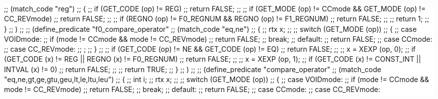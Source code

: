 ;;   (match_code "reg")
;; {
;;   if (GET_CODE (op) != REG)
;;     return FALSE;
;; 
;;   if (GET_MODE (op) != CCmode && GET_MODE (op) != CC_REVmode)
;;     return FALSE;
;; 
;;   if (REGNO (op) != F0_REGNUM && REGNO (op) != F1_REGNUM)
;;     return FALSE;
;; 
;;   return 1;
;; }
;;   )
;; 
;; (define_predicate "f0_compare_operator"
;;   (match_code "eq,ne")
;; {
;;   rtx x;
;; 
;;   switch (GET_MODE (op))
;;     {
;;     case VOIDmode:
;;       if (mode != CCmode && mode != CC_REVmode)
;; 	return FALSE;
;;       break;
;;     default:
;;       return FALSE;
;;     case CCmode:
;;     case CC_REVmode:
;; 	;
;;     }
;; 
;;   if (GET_CODE (op) != NE && GET_CODE (op) != EQ)
;;     return FALSE;
;; 
;;   x = XEXP (op, 0);
;;   if (GET_CODE (x) != REG || REGNO (x) != F0_REGNUM)
;;     return FALSE;
;; 
;;   x = XEXP (op, 1);
;;   if (GET_CODE (x) != CONST_INT || INTVAL (x) != 0)
;;     return FALSE;
;; 
;;   return TRUE;
;; }
;;   )
;; 
;; (define_predicate "compare_operator"
;;   (match_code "eq,ne,gt,ge,gtu,geu,lt,le,ltu,leu")
;; {
;;   int i;
;;   rtx x;
;; 
;;   switch (GET_MODE (op))
;;     {
;;     case VOIDmode:
;;       if (mode != CCmode && mode != CC_REVmode)
;; 	return FALSE;
;;       break;
;;     default:
;;       return FALSE;
;;     case CCmode:
;;     case CC_REVmode: